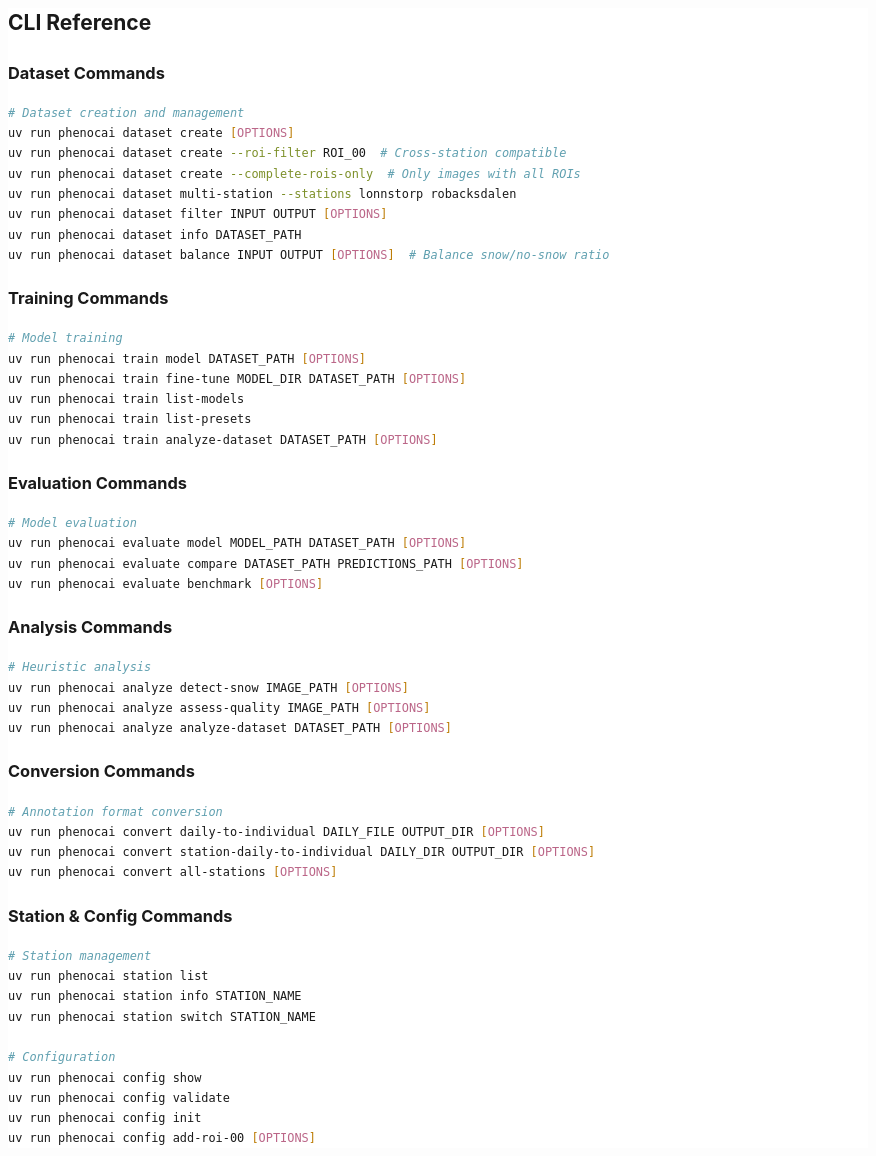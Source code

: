 ## CLI Reference

### Dataset Commands
```bash
# Dataset creation and management
uv run phenocai dataset create [OPTIONS]
uv run phenocai dataset create --roi-filter ROI_00  # Cross-station compatible
uv run phenocai dataset create --complete-rois-only  # Only images with all ROIs
uv run phenocai dataset multi-station --stations lonnstorp robacksdalen
uv run phenocai dataset filter INPUT OUTPUT [OPTIONS]
uv run phenocai dataset info DATASET_PATH
uv run phenocai dataset balance INPUT OUTPUT [OPTIONS]  # Balance snow/no-snow ratio
```

### Training Commands
```bash
# Model training
uv run phenocai train model DATASET_PATH [OPTIONS]
uv run phenocai train fine-tune MODEL_DIR DATASET_PATH [OPTIONS]
uv run phenocai train list-models
uv run phenocai train list-presets
uv run phenocai train analyze-dataset DATASET_PATH [OPTIONS]
```

### Evaluation Commands
```bash
# Model evaluation
uv run phenocai evaluate model MODEL_PATH DATASET_PATH [OPTIONS]
uv run phenocai evaluate compare DATASET_PATH PREDICTIONS_PATH [OPTIONS]
uv run phenocai evaluate benchmark [OPTIONS]
```

### Analysis Commands
```bash
# Heuristic analysis
uv run phenocai analyze detect-snow IMAGE_PATH [OPTIONS]
uv run phenocai analyze assess-quality IMAGE_PATH [OPTIONS]
uv run phenocai analyze analyze-dataset DATASET_PATH [OPTIONS]
```

### Conversion Commands
```bash
# Annotation format conversion
uv run phenocai convert daily-to-individual DAILY_FILE OUTPUT_DIR [OPTIONS]
uv run phenocai convert station-daily-to-individual DAILY_DIR OUTPUT_DIR [OPTIONS]
uv run phenocai convert all-stations [OPTIONS]
```

### Station & Config Commands
```bash
# Station management
uv run phenocai station list
uv run phenocai station info STATION_NAME
uv run phenocai station switch STATION_NAME

# Configuration
uv run phenocai config show
uv run phenocai config validate
uv run phenocai config init
uv run phenocai config add-roi-00 [OPTIONS]
```
